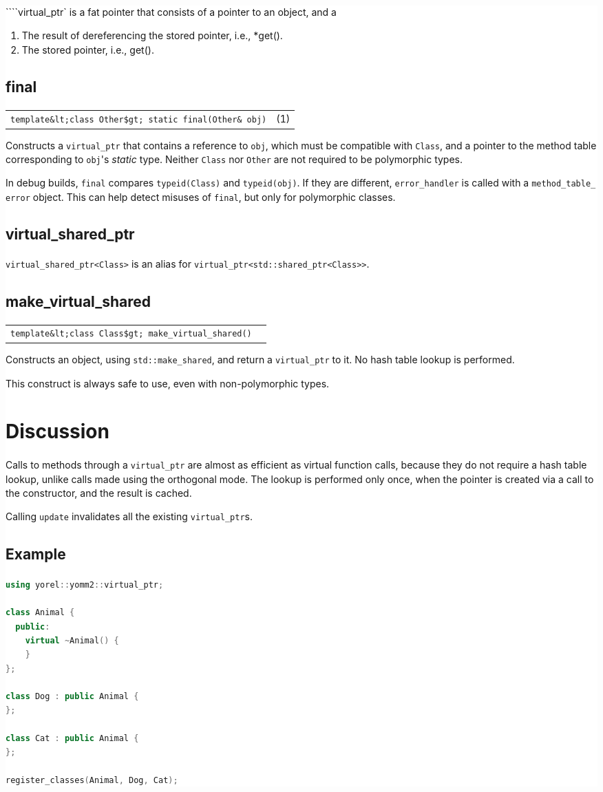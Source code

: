 ````virtual_ptr` is a fat pointer that consists of a pointer to an object, and a

1) The result of dereferencing the stored pointer, i.e., *get().
2) The stored pointer, i.e., get().

## final

|                                                      |     |
| ---------------------------------------------------- | --- |
| `template&lt;class Other$gt; static final(Other& obj)` | (1) |

Constructs a `virtual_ptr` that contains a reference to `obj`, which must be
compatible with `Class`, and a pointer to the method table corresponding to
`obj`'s *static* type. Neither `Class` nor `Other` are not required to be
polymorphic types.

In debug builds, `final` compares `typeid(Class)` and `typeid(obj)`. If they are
different, `error_handler` is called with a `method_table_error` object. This
can help detect misuses of `final`, but only for polymorphic classes.

## virtual_shared_ptr

`virtual_shared_ptr<Class>` is an alias for
`virtual_ptr<std::shared_ptr<Class>>`.

## make_virtual_shared

|                                                   |     |
| ------------------------------------------------- | --- |
| `template&lt;class Class$gt; make_virtual_shared()` |     |

Constructs an object, using `std::make_shared`, and return a `virtual_ptr` to
it. No hash table lookup is performed.

This construct is always safe to use, even with non-polymorphic types.

# Discussion

Calls to methods through a `virtual_ptr` are almost as efficient as virtual
function calls, because they do not require a hash table lookup, unlike calls
made using the orthogonal mode. The lookup is performed only once, when the
pointer is created via a call to the constructor, and the result is cached.

Calling `update` invalidates all the existing `virtual_ptr`s.

## Example


```c++
using yorel::yomm2::virtual_ptr;

class Animal {
  public:
    virtual ~Animal() {
    }
};

class Dog : public Animal {
};

class Cat : public Animal {
};

register_classes(Animal, Dog, Cat);
````